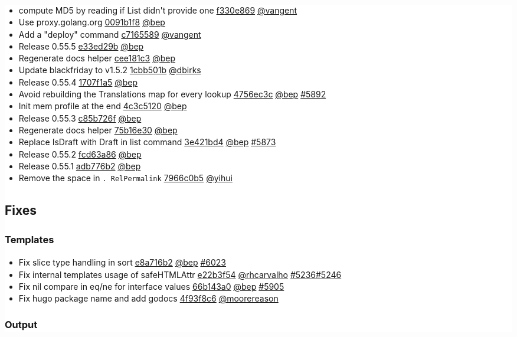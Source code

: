 * compute MD5 by reading if List didn't provide one [f330e869](https://github.com/gohugoio/hugo/commit/f330e869e42dc782a48c045aea5d29a134e225cb) [@vangent](https://github.com/vangent) 
* Use proxy.golang.org [0091b1f8](https://github.com/gohugoio/hugo/commit/0091b1f893aba6a0060c392f58fcc0351ee0db66) [@bep](https://github.com/bep) 
* Add a "deploy" command [c7165589](https://github.com/gohugoio/hugo/commit/c7165589b3be5923f1275f0024818e6ae889d881) [@vangent](https://github.com/vangent) 
* Release 0.55.5 [e33ed29b](https://github.com/gohugoio/hugo/commit/e33ed29b754ac1982321e87e54a37c9bb59e53ca) [@bep](https://github.com/bep) 
* Regenerate docs helper [cee181c3](https://github.com/gohugoio/hugo/commit/cee181c3a67fe04b8e0c9f2807c5aa2871df474e) [@bep](https://github.com/bep) 
* Update blackfriday to v1.5.2 [1cbb501b](https://github.com/gohugoio/hugo/commit/1cbb501be8aa83b08865fbb6ad5aee254946712f) [@dbirks](https://github.com/dbirks) 
* Release 0.55.4 [1707f1a5](https://github.com/gohugoio/hugo/commit/1707f1a5f52b8036d675d6ce66fd844effcab9fe) [@bep](https://github.com/bep) 
* Avoid rebuilding the Translations map for every lookup [4756ec3c](https://github.com/gohugoio/hugo/commit/4756ec3cd8ef998f889619fe11be70cc900e2b75) [@bep](https://github.com/bep) [#5892](https://github.com/gohugoio/hugo/issues/5892)
* Init mem profile at the end [4c3c5120](https://github.com/gohugoio/hugo/commit/4c3c5120389cc95edc63b8f18a0eee786aa0c5e2) [@bep](https://github.com/bep) 
* Release 0.55.3 [c85b726f](https://github.com/gohugoio/hugo/commit/c85b726f8a3cca2f06f766e5982dc0023d0dd12c) [@bep](https://github.com/bep) 
* Regenerate docs helper [75b16e30](https://github.com/gohugoio/hugo/commit/75b16e30ec55e82a8024cc4d27880d9b79e0fa41) [@bep](https://github.com/bep) 
* Replace IsDraft with Draft in list command [3e421bd4](https://github.com/gohugoio/hugo/commit/3e421bd47cd35061df89c1c127ec8fa4ae368449) [@bep](https://github.com/bep) [#5873](https://github.com/gohugoio/hugo/issues/5873)
* Release 0.55.2 [fcd63a86](https://github.com/gohugoio/hugo/commit/fcd63a865e731077a0d508084460b6fe6ec82c33) [@bep](https://github.com/bep) 
* Release 0.55.1 [adb776b2](https://github.com/gohugoio/hugo/commit/adb776b22babc0d312ce7b83abbe6f5107c180d7) [@bep](https://github.com/bep) 
* Remove the space in `. RelPermalink` [7966c0b5](https://github.com/gohugoio/hugo/commit/7966c0b5b7b2297527f8be9040b793de5e4e3f48) [@yihui](https://github.com/yihui) 

## Fixes

### Templates

* Fix slice type handling in sort [e8a716b2](https://github.com/gohugoio/hugo/commit/e8a716b23a1ca78cf29460daacd4ba49bbc05ad1) [@bep](https://github.com/bep) [#6023](https://github.com/gohugoio/hugo/issues/6023)
* Fix internal templates usage of safeHTMLAttr [e22b3f54](https://github.com/gohugoio/hugo/commit/e22b3f54c3d8ce6567c21c63beab0b03cf7983ea) [@rhcarvalho](https://github.com/rhcarvalho) [#5236](https://github.com/gohugoio/hugo/issues/5236)[#5246](https://github.com/gohugoio/hugo/issues/5246)
* Fix nil compare in eq/ne for interface values [66b143a0](https://github.com/gohugoio/hugo/commit/66b143a01d1c192619839b732ce188923ab15d60) [@bep](https://github.com/bep) [#5905](https://github.com/gohugoio/hugo/issues/5905)
* Fix hugo package name and add godocs [4f93f8c6](https://github.com/gohugoio/hugo/commit/4f93f8c670b26258dc7e3a613c38dbc86d8eda76) [@moorereason](https://github.com/moorereason) 

### Output

